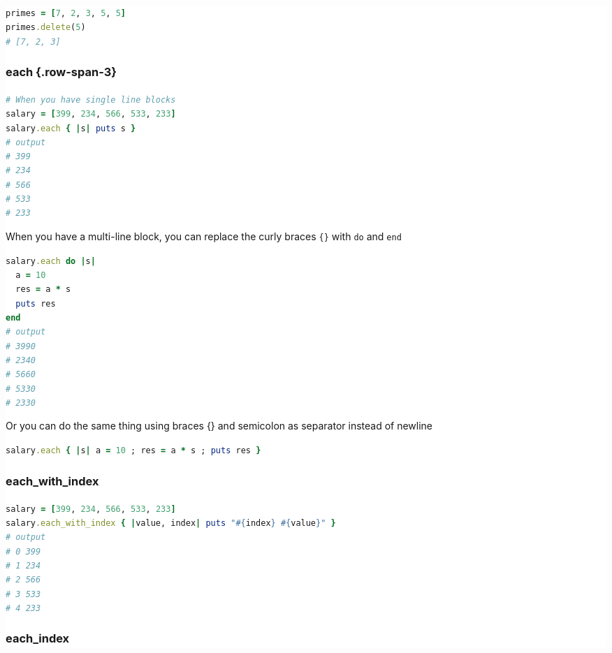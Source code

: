 ```ruby
primes = [7, 2, 3, 5, 5]
primes.delete(5)
# [7, 2, 3]
```

### each {.row-span-3}

```ruby
# When you have single line blocks
salary = [399, 234, 566, 533, 233]
salary.each { |s| puts s }
# output
# 399
# 234
# 566
# 533
# 233
```

When you have a multi-line block, you can replace the curly braces `{}` with `do` and `end`

```ruby
salary.each do |s|
  a = 10
  res = a * s
  puts res
end
# output
# 3990
# 2340
# 5660
# 5330
# 2330
```

Or you can do the same thing using braces {} and semicolon as separator instead of newline

```ruby
salary.each { |s| a = 10 ; res = a * s ; puts res }
```

### each_with_index

```ruby
salary = [399, 234, 566, 533, 233]
salary.each_with_index { |value, index| puts "#{index} #{value}" }
# output
# 0 399
# 1 234
# 2 566
# 3 533
# 4 233
```

### each_index

